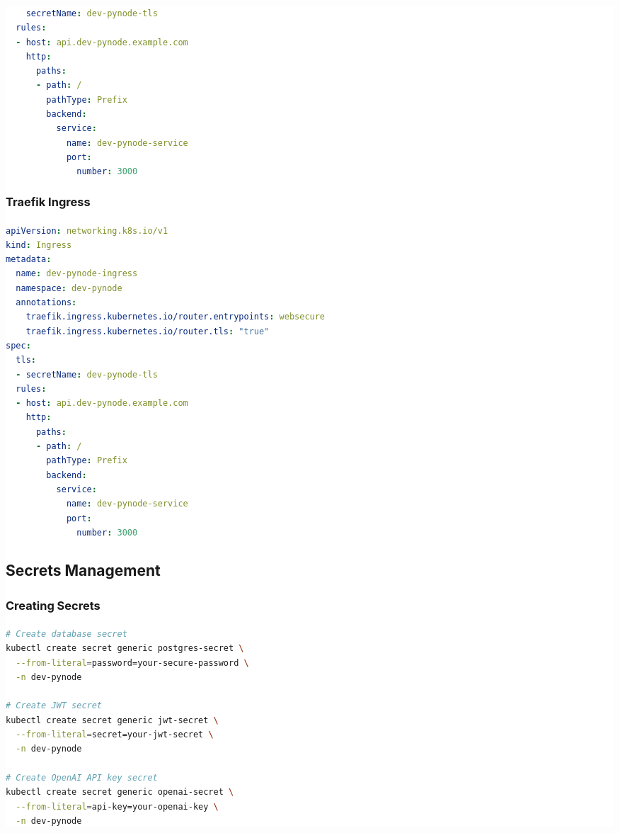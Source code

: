```yaml
    secretName: dev-pynode-tls
  rules:
  - host: api.dev-pynode.example.com
    http:
      paths:
      - path: /
        pathType: Prefix
        backend:
          service:
            name: dev-pynode-service
            port:
              number: 3000
```

### Traefik Ingress

```yaml
apiVersion: networking.k8s.io/v1
kind: Ingress
metadata:
  name: dev-pynode-ingress
  namespace: dev-pynode
  annotations:
    traefik.ingress.kubernetes.io/router.entrypoints: websecure
    traefik.ingress.kubernetes.io/router.tls: "true"
spec:
  tls:
  - secretName: dev-pynode-tls
  rules:
  - host: api.dev-pynode.example.com
    http:
      paths:
      - path: /
        pathType: Prefix
        backend:
          service:
            name: dev-pynode-service
            port:
              number: 3000
```

## Secrets Management

### Creating Secrets

```bash
# Create database secret
kubectl create secret generic postgres-secret \
  --from-literal=password=your-secure-password \
  -n dev-pynode

# Create JWT secret
kubectl create secret generic jwt-secret \
  --from-literal=secret=your-jwt-secret \
  -n dev-pynode

# Create OpenAI API key secret
kubectl create secret generic openai-secret \
  --from-literal=api-key=your-openai-key \
  -n dev-pynode
```
